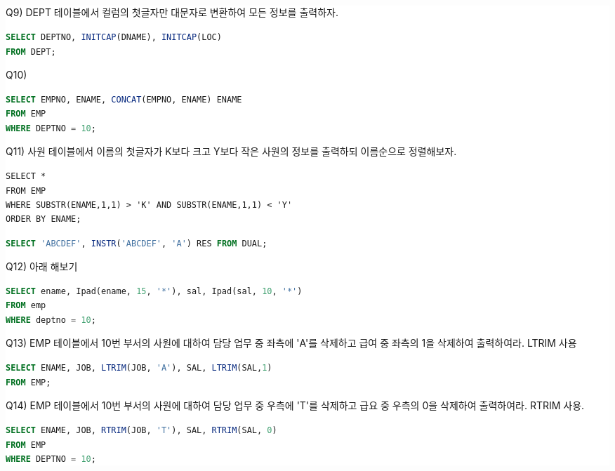 

Q9) DEPT 테이블에서 컬럼의 첫글자만 대문자로 변환하여 모든 정보를 출력하자.

```sql
SELECT DEPTNO, INITCAP(DNAME), INITCAP(LOC)
FROM DEPT;
```



Q10) 

```sql
SELECT EMPNO, ENAME, CONCAT(EMPNO, ENAME) ENAME
FROM EMP
WHERE DEPTNO = 10;
```



Q11) 사원 테이블에서 이름의 첫글자가 K보다 크고 Y보다 작은 사원의 정보를 출력하되 이름순으로 정렬해보자.

```
SELECT *
FROM EMP
WHERE SUBSTR(ENAME,1,1) > 'K' AND SUBSTR(ENAME,1,1) < 'Y'
ORDER BY ENAME;
```

```sql
SELECT 'ABCDEF', INSTR('ABCDEF', 'A') RES FROM DUAL;
```



Q12) 아래 해보기

```sql
SELECT ename, Ipad(ename, 15, '*'), sal, Ipad(sal, 10, '*')
FROM emp
WHERE deptno = 10;
```



Q13) EMP 테이블에서 10번 부서의 사원에 대하여 담당 업무 중 좌측에 'A'를 삭제하고 급여 중 좌측의 1을 삭제하여 출력하여라. LTRIM 사용

```sql
SELECT ENAME, JOB, LTRIM(JOB, 'A'), SAL, LTRIM(SAL,1)
FROM EMP;
```





Q14) EMP 테이블에서 10번 부서의 사원에 대하여 담당 업무 중 우측에 'T'를 삭제하고 급요 중 우측의 0을 삭제하여 출력하여라. RTRIM 사용.

```sql
SELECT ENAME, JOB, RTRIM(JOB, 'T'), SAL, RTRIM(SAL, 0)
FROM EMP
WHERE DEPTNO = 10;
```

